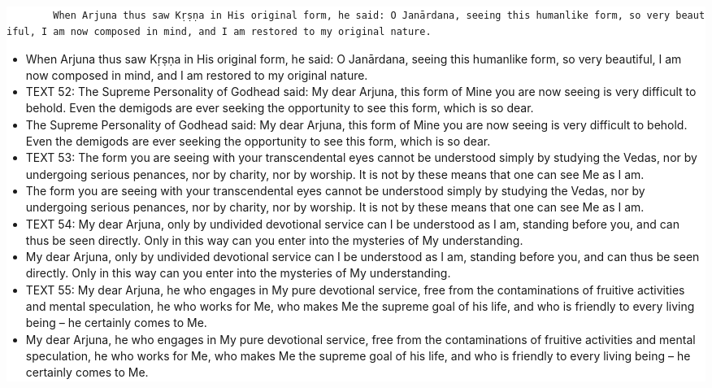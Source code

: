             When Arjuna thus saw Kṛṣṇa in His original form, he said: O Janārdana, seeing this humanlike form, so very beautiful, I am now composed in mind, and I am restored to my original nature.
- When Arjuna thus saw Kṛṣṇa in His original form, he said: O Janārdana, seeing this humanlike form, so very beautiful, I am now composed in mind, and I am restored to my original nature.
- TEXT 52:
            The Supreme Personality of Godhead said: My dear Arjuna, this form of Mine you are now seeing is very difficult to behold. Even the demigods are ever seeking the opportunity to see this form, which is so dear.
- The Supreme Personality of Godhead said: My dear Arjuna, this form of Mine you are now seeing is very difficult to behold. Even the demigods are ever seeking the opportunity to see this form, which is so dear.
- TEXT 53:
            The form you are seeing with your transcendental eyes cannot be understood simply by studying the Vedas, nor by undergoing serious penances, nor by charity, nor by worship. It is not by these means that one can see Me as I am.
- The form you are seeing with your transcendental eyes cannot be understood simply by studying the Vedas, nor by undergoing serious penances, nor by charity, nor by worship. It is not by these means that one can see Me as I am.
- TEXT 54:
            My dear Arjuna, only by undivided devotional service can I be understood as I am, standing before you, and can thus be seen directly. Only in this way can you enter into the mysteries of My understanding.
- My dear Arjuna, only by undivided devotional service can I be understood as I am, standing before you, and can thus be seen directly. Only in this way can you enter into the mysteries of My understanding.
- TEXT 55:
            My dear Arjuna, he who engages in My pure devotional service, free from the contaminations of fruitive activities and mental speculation, he who works for Me, who makes Me the supreme goal of his life, and who is friendly to every living being – he certainly comes to Me.
- My dear Arjuna, he who engages in My pure devotional service, free from the contaminations of fruitive activities and mental speculation, he who works for Me, who makes Me the supreme goal of his life, and who is friendly to every living being – he certainly comes to Me.